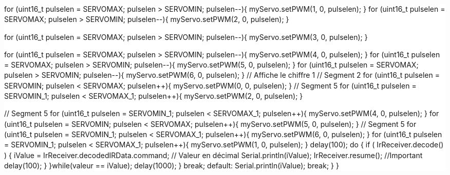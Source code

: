 for (uint16_t pulselen = SERVOMAX; pulselen > SERVOMIN; pulselen--){
 myServo.setPWM(1, 0, pulselen);
}
for (uint16_t pulselen = SERVOMAX; pulselen > SERVOMIN; pulselen--){
 myServo.setPWM(2, 0, pulselen);
}

for (uint16_t pulselen = SERVOMAX; pulselen > SERVOMIN; pulselen--){
 myServo.setPWM(3, 0, pulselen);
}

for (uint16_t pulselen = SERVOMAX; pulselen > SERVOMIN; pulselen--){
 myServo.setPWM(4, 0, pulselen);
}
for (uint16_t pulselen = SERVOMAX; pulselen > SERVOMIN; pulselen--){
 myServo.setPWM(5, 0, pulselen);
}
for (uint16_t pulselen = SERVOMAX; pulselen > SERVOMIN; pulselen--){
 myServo.setPWM(6, 0, pulselen);
}
// Affiche le chiffre 1
  // Segment 2
 for (uint16_t pulselen = SERVOMIN; pulselen < SERVOMAX; pulselen++){
 myServo.setPWM(0, 0, pulselen);
}
 // Segment 5
 for (uint16_t pulselen = SERVOMIN_1; pulselen < SERVOMAX_1; pulselen++){
 myServo.setPWM(2, 0, pulselen);
}

 // Segment 5
 for (uint16_t pulselen = SERVOMIN_1; pulselen < SERVOMAX_1; pulselen++){
 myServo.setPWM(4, 0, pulselen);
}
 for (uint16_t pulselen = SERVOMIN; pulselen < SERVOMAX; pulselen++){
 myServo.setPWM(5, 0, pulselen);
}
 // Segment 5
 for (uint16_t pulselen = SERVOMIN_1; pulselen < SERVOMAX_1; pulselen++){
 myServo.setPWM(6, 0, pulselen);
}
 for (uint16_t pulselen = SERVOMIN_1; pulselen < SERVOMAX_1; pulselen++){
 myServo.setPWM(1, 0, pulselen);
}
 delay(100);
do {
   if ( IrReceiver.decode() ) {
   iValue = IrReceiver.decodedIRData.command; // Valeur en décimal
   Serial.println(iValue);
   IrReceiver.resume(); //Important
   delay(100);
 }
 }while(valeur == iValue);
 delay(1000);
}
   break;
   default:
   Serial.println(iValue);
   break;
  }
   }
